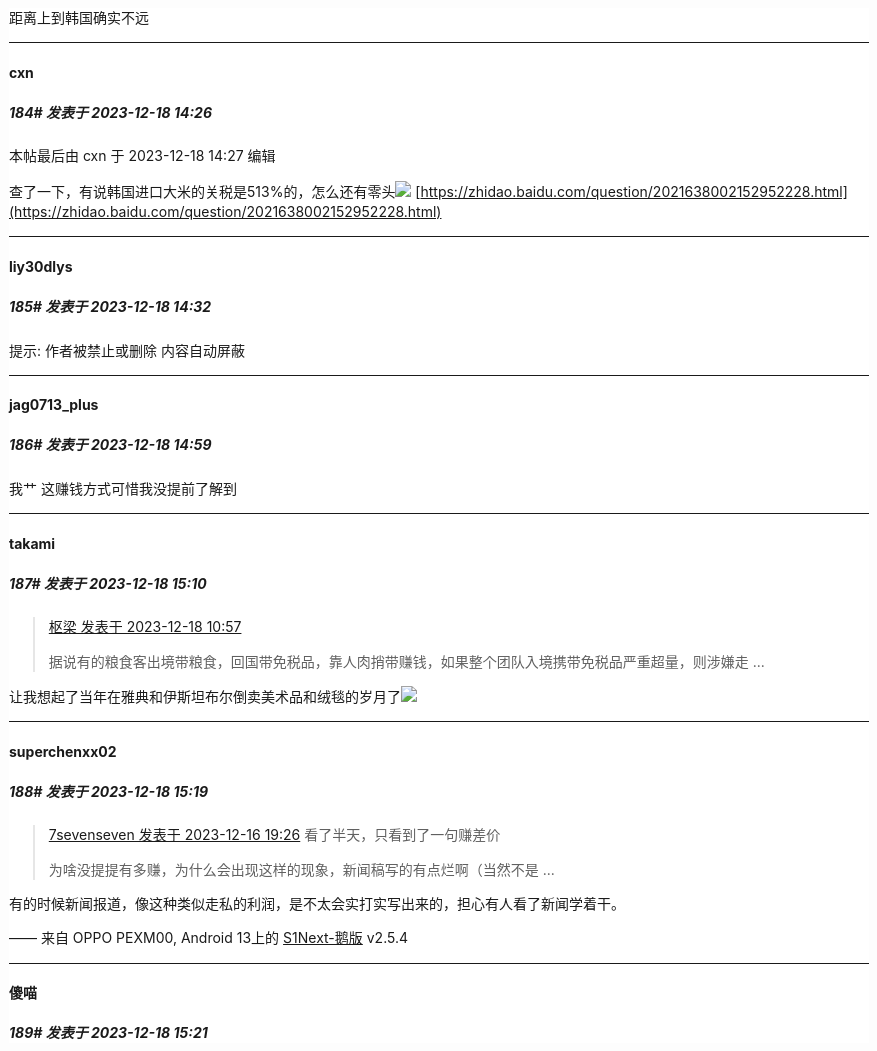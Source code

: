 距离上到韩国确实不远

*****

####  cxn  
##### 184#       发表于 2023-12-18 14:26

 本帖最后由 cxn 于 2023-12-18 14:27 编辑 

查了一下，有说韩国进口大米的关税是513%的，怎么还有零头<img src="https://static.saraba1st.com/image/smiley/face2017/016.png" referrerpolicy="no-referrer"> 
[https://zhidao.baidu.com/question/2021638002152952228.html](https://zhidao.baidu.com/question/2021638002152952228.html)

*****

####  liy30dlys  
##### 185#       发表于 2023-12-18 14:32

提示: 作者被禁止或删除 内容自动屏蔽

*****

####  jag0713_plus  
##### 186#       发表于 2023-12-18 14:59

我艹 这赚钱方式可惜我没提前了解到

*****

####  takami  
##### 187#       发表于 2023-12-18 15:10

<blockquote><a href="httphttps://bbs.saraba1st.com/2b/forum.php?mod=redirect&amp;goto=findpost&amp;pid=63362590&amp;ptid=2164351" target="_blank">枢梁 发表于 2023-12-18 10:57</a>

据说有的粮食客出境带粮食，回国带免税品，靠人肉捎带赚钱，如果整个团队入境携带免税品严重超量，则涉嫌走 ...</blockquote>
让我想起了当年在雅典和伊斯坦布尔倒卖美术品和绒毯的岁月了<img src="https://static.saraba1st.com/image/smiley/face2017/037.png" referrerpolicy="no-referrer">

*****

####  superchenxx02  
##### 188#       发表于 2023-12-18 15:19

<blockquote><a href="httphttps://bbs.saraba1st.com/2b/forum.php?mod=redirect&amp;goto=findpost&amp;pid=63348544&amp;ptid=2164351" target="_blank">7sevenseven 发表于 2023-12-16 19:26</a>
看了半天，只看到了一句赚差价

为啥没提提有多赚，为什么会出现这样的现象，新闻稿写的有点烂啊（当然不是 ...</blockquote>
有的时候新闻报道，像这种类似走私的利润，是不太会实打实写出来的，担心有人看了新闻学着干。

—— 来自 OPPO PEXM00, Android 13上的 [S1Next-鹅版](https://github.com/ykrank/S1-Next/releases) v2.5.4

*****

####  傻喵  
##### 189#       发表于 2023-12-18 15:21
